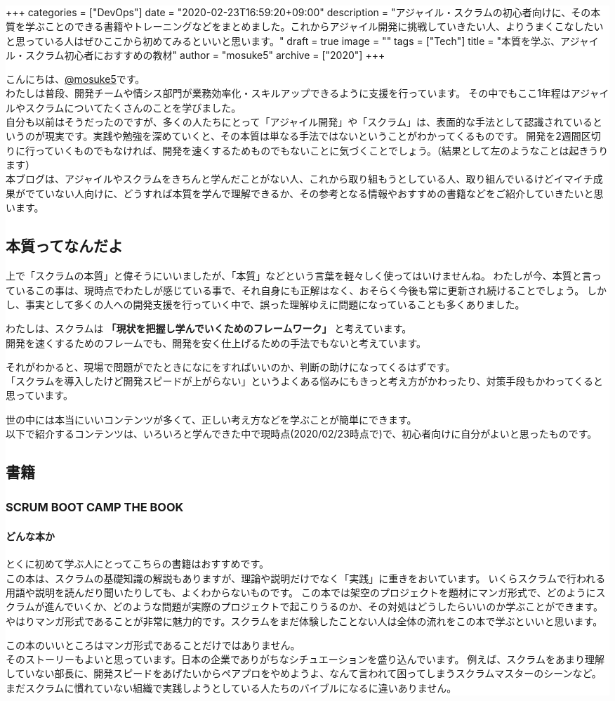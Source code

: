 +++
categories = ["DevOps"]
date = "2020-02-23T16:59:20+09:00"
description = "アジャイル・スクラムの初心者向けに、その本質を学ぶことのできる書籍やトレーニングなどをまとめました。これからアジャイル開発に挑戦していきたい人、よりうまくこなしたいと思っている人はぜひここから初めてみるといいと思います。"
draft = true
image = ""
tags = ["Tech"]
title = "本質を学ぶ、アジャイル・スクラム初心者におすすめの教材"
author = "mosuke5"
archive = ["2020"]
+++

こんにちは、[@mosuke5](https://twitter.com/mosuke5)です。  
わたしは普段、開発チームや情シス部門が業務効率化・スキルアップできるように支援を行っています。
その中でもここ1年程はアジャイルやスクラムについてたくさんのことを学びました。  
自分も以前はそうだったのですが、多くの人たちにとって「アジャイル開発」や「スクラム」は、表面的な手法として認識されているというのが現実です。実践や勉強を深めていくと、その本質は単なる手法ではないということがわかってくるものです。
開発を2週間区切りに行っていくものでもなければ、開発を速くするためものでもないことに気づくことでしょう。（結果として左のようなことは起きうります）  
本ブログは、アジャイルやスクラムをきちんと学んだことがない人、これから取り組もうとしている人、取り組んでいるけどイマイチ成果がでていない人向けに、どうすれば本質を学んで理解できるか、その参考となる情報やおすすめの書籍などをご紹介していきたいと思います。

## 本質ってなんだよ
上で「スクラムの本質」と偉そうにいいましたが、「本質」などという言葉を軽々しく使ってはいけませんね。
わたしが今、本質と言っているこの事は、現時点でわたしが感じている事で、それ自身にも正解はなく、おそらく今後も常に更新され続けることでしょう。
しかし、事実として多くの人への開発支援を行っていく中で、誤った理解ゆえに問題になっていることも多くありました。

わたしは、スクラムは **「現状を把握し学んでいくためのフレームワーク」** と考えています。  
開発を速くするためのフレームでも、開発を安く仕上げるための手法でもないと考えています。

それがわかると、現場で問題がでたときになにをすればいいのか、判断の助けになってくるはずです。  
「スクラムを導入したけど開発スピードが上がらない」というよくある悩みにもきっと考え方がかわったり、対策手段もかわってくると思っています。

世の中には本当にいいコンテンツが多くて、正しい考え方などを学ぶことが簡単にできます。  
以下で紹介するコンテンツは、いろいろと学んできた中で現時点(2020/02/23時点で)で、初心者向けに自分がよいと思ったものです。

## 書籍

### SCRUM BOOT CAMP THE BOOK

#### どんな本か
とくに初めて学ぶ人にとってこちらの書籍はおすすめです。  
この本は、スクラムの基礎知識の解説もありますが、理論や説明だけでなく「実践」に重きをおいています。
いくらスクラムで行われる用語や説明を読んだり聞いたりしても、よくわからないものです。
この本では架空のプロジェクトを題材にマンガ形式で、どのようにスクラムが進んでいくか、どのような問題が実際のプロジェクトで起こりうるのか、その対処はどうしたらいいのか学ぶことができます。
やはりマンガ形式であることが非常に魅力的です。スクラムをまだ体験したことない人は全体の流れをこの本で学ぶといいと思います。

この本のいいところはマンガ形式であることだけではありません。  
そのストーリーもよいと思っています。日本の企業でありがちなシチュエーションを盛り込んでいます。
例えば、スクラムをあまり理解していない部長に、開発スピードをあげたいからペアプロをやめようよ、なんて言われて困ってしまうスクラムマスターのシーンなど。
まだスクラムに慣れていない組織で実践しようとしている人たちのバイブルになるに違いありません。
